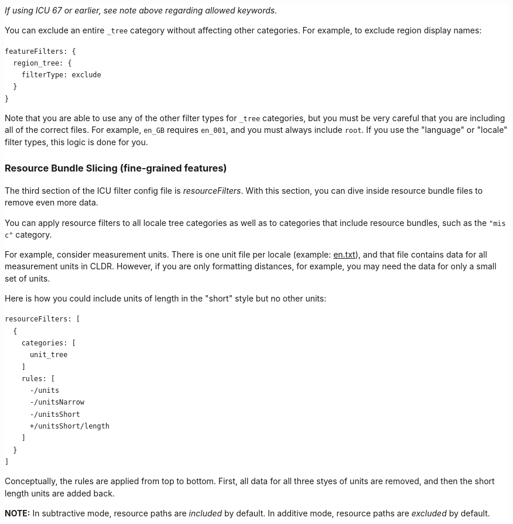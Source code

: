 *If using ICU 67 or earlier, see note above regarding allowed keywords.*

You can exclude an entire `_tree` category without affecting other categories.
For example, to exclude region display names:

    featureFilters: {
      region_tree: {
        filterType: exclude
      }
    }

Note that you are able to use any of the other filter types for `_tree`
categories, but you must be very careful that you are including all of the
correct files.  For example, `en_GB` requires `en_001`, and you must always
include `root`.  If you use the "language" or "locale" filter types, this
logic is done for you.

### Resource Bundle Slicing (fine-grained features)

The third section of the ICU filter config file is *resourceFilters*.  With
this section, you can dive inside resource bundle files to remove even more
data.

You can apply resource filters to all locale tree categories as well as to
categories that include resource bundles, such as the `"misc"` category.

For example, consider measurement units.  There is one unit file per locale (example:
[en.txt](https://github.com/unicode-org/icu/blob/main/icu4c/source/data/unit/en.txt)),
and that file contains data for all measurement units in CLDR.  However, if
you are only formatting distances, for example, you may need the data for only
a small set of units.

Here is how you could include units of length in the "short" style but no
other units:

    resourceFilters: [
      {
        categories: [
          unit_tree
        ]
        rules: [
          -/units
          -/unitsNarrow
          -/unitsShort
          +/unitsShort/length
        ]
      }
    ]

Conceptually, the rules are applied from top to bottom.  First, all data for
all three styes of units are removed, and then the short length units are
added back.

**NOTE:** In subtractive mode, resource paths are *included* by default. In
additive mode, resource paths are *excluded* by default.
